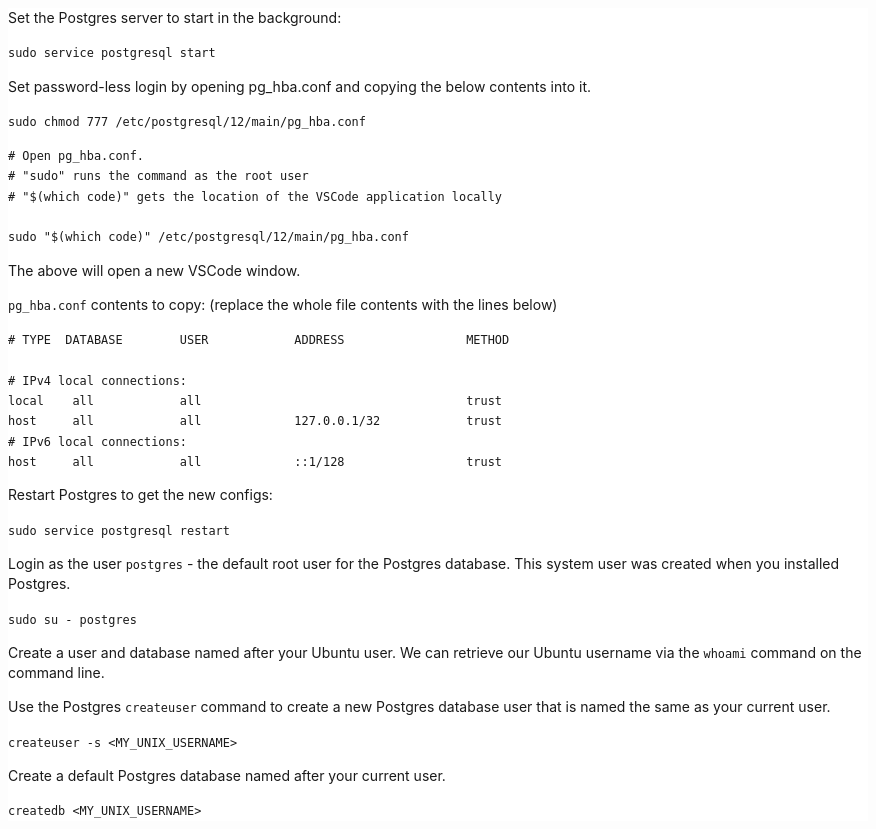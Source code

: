 Set the Postgres server to start in the background:

```text
sudo service postgresql start
```

Set password-less login by opening pg\_hba.conf and copying the below contents into it.

```text
sudo chmod 777 /etc/postgresql/12/main/pg_hba.conf
```

```text
# Open pg_hba.conf.
# "sudo" runs the command as the root user
# "$(which code)" gets the location of the VSCode application locally

sudo "$(which code)" /etc/postgresql/12/main/pg_hba.conf
```

The above will open a new VSCode window.

`pg_hba.conf` contents to copy: \(replace the whole file contents with the lines below\)

```text
# TYPE  DATABASE        USER            ADDRESS                 METHOD

# IPv4 local connections:
local    all            all                                     trust
host     all            all             127.0.0.1/32            trust
# IPv6 local connections:
host     all            all             ::1/128                 trust
```

Restart Postgres to get the new configs:

```text
sudo service postgresql restart
```

Login as the user `postgres` - the default root user for the Postgres database. This system user was created when you installed Postgres.

```text
sudo su - postgres
```

Create a user and database named after your Ubuntu user. We can retrieve our Ubuntu username via the `whoami` command on the command line.

Use the Postgres `createuser` command to create a new Postgres database user that is named the same as your current user.

```text
createuser -s <MY_UNIX_USERNAME>
```

Create a default Postgres database named after your current user.

```text
createdb <MY_UNIX_USERNAME>
```
